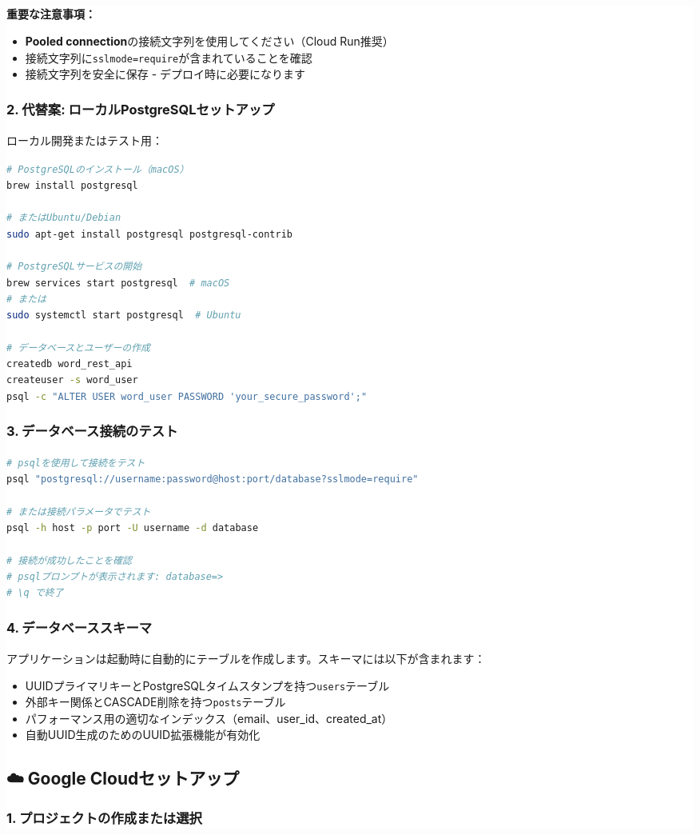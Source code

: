 **重要な注意事項：**
- **Pooled connection**の接続文字列を使用してください（Cloud Run推奨）
- 接続文字列に`sslmode=require`が含まれていることを確認
- 接続文字列を安全に保存 - デプロイ時に必要になります

### 2. 代替案: ローカルPostgreSQLセットアップ

ローカル開発またはテスト用：

```bash
# PostgreSQLのインストール（macOS）
brew install postgresql

# またはUbuntu/Debian
sudo apt-get install postgresql postgresql-contrib

# PostgreSQLサービスの開始
brew services start postgresql  # macOS
# または
sudo systemctl start postgresql  # Ubuntu

# データベースとユーザーの作成
createdb word_rest_api
createuser -s word_user
psql -c "ALTER USER word_user PASSWORD 'your_secure_password';"
```

### 3. データベース接続のテスト

```bash
# psqlを使用して接続をテスト
psql "postgresql://username:password@host:port/database?sslmode=require"

# または接続パラメータでテスト
psql -h host -p port -U username -d database

# 接続が成功したことを確認
# psqlプロンプトが表示されます: database=>
# \q で終了
```

### 4. データベーススキーマ

アプリケーションは起動時に自動的にテーブルを作成します。スキーマには以下が含まれます：
- UUIDプライマリキーとPostgreSQLタイムスタンプを持つ`users`テーブル
- 外部キー関係とCASCADE削除を持つ`posts`テーブル
- パフォーマンス用の適切なインデックス（email、user_id、created_at）
- 自動UUID生成のためのUUID拡張機能が有効化


## ☁️ Google Cloudセットアップ

### 1. プロジェクトの作成または選択
